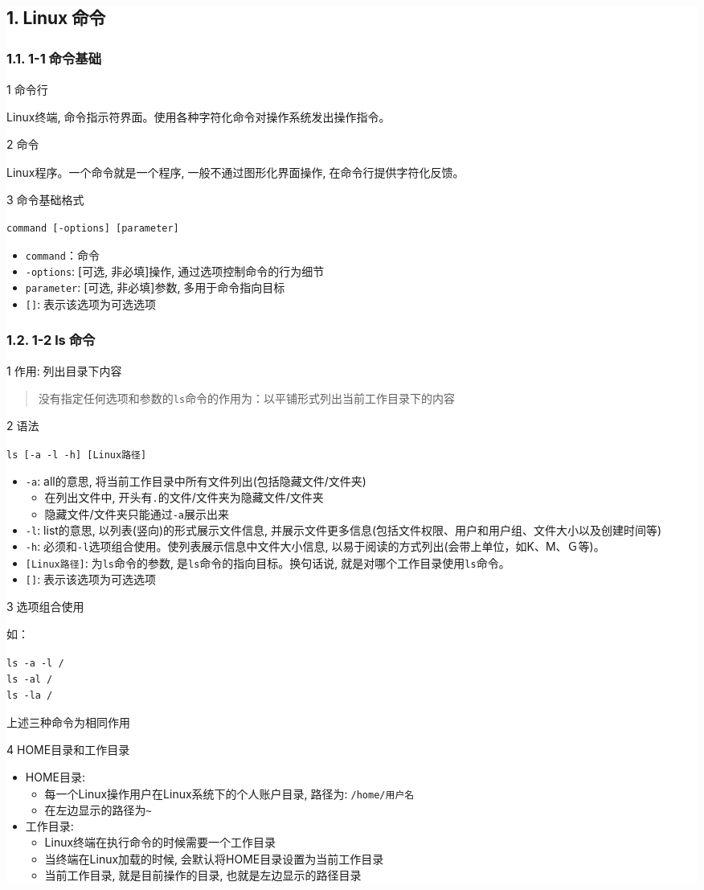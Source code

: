 ## 1. Linux 命令

### 1.1. 1-1 命令基础

1 命令行

Linux终端, 命令指示符界面。使用各种字符化命令对操作系统发出操作指令。

2 命令

Linux程序。一个命令就是一个程序, 一般不通过图形化界面操作, 在命令行提供字符化反馈。

3 命令基础格式

```shell
command [-options] [parameter]
```

+ `command`：命令
+ `-options`: [可选, 非必填]操作, 通过选项控制命令的行为细节
+ `parameter`: [可选, 非必填]参数, 多用于命令指向目标
+ `[]`: 表示该选项为可选选项

### 1.2. 1-2 ls 命令

1 作用: 列出目录下内容

> 没有指定任何选项和参数的`ls`命令的作用为：以平铺形式列出当前工作目录下的内容

2 语法

```shell
ls [-a -l -h] [Linux路径]
```

+ `-a`: all的意思, 将当前工作目录中所有文件列出(包括隐藏文件/文件夹)
  + 在列出文件中, 开头有`.`的文件/文件夹为隐藏文件/文件夹
  + 隐藏文件/文件夹只能通过`-a`展示出来
+ `-l`: list的意思, 以列表(竖向)的形式展示文件信息, 并展示文件更多信息(包括文件权限、用户和用户组、文件大小以及创建时间等)
+ `-h`: 必须和`-l`选项组合使用。使列表展示信息中文件大小信息, 以易于阅读的方式列出(会带上单位，如K、M、Ｇ等)。
+ `[Linux路径]`: 为`ls`命令的参数, 是`ls`命令的指向目标。换句话说, 就是对哪个工作目录使用`ls`命令。
+ `[]`: 表示该选项为可选选项

3 选项组合使用

如：

```shell
ls -a -l /
ls -al /
ls -la /
```

上述三种命令为相同作用

4 HOME目录和工作目录

+ HOME目录:
  + 每一个Linux操作用户在Linux系统下的个人账户目录, 路径为: `/home/用户名`
  + 在左边显示的路径为`~`
+ 工作目录:
  + Linux终端在执行命令的时候需要一个工作目录
  + 当终端在Linux加载的时候, 会默认将HOME目录设置为当前工作目录
  + 当前工作目录, 就是目前操作的目录, 也就是左边显示的路径目录

